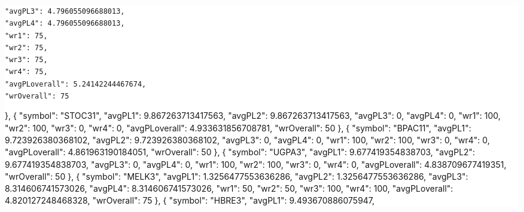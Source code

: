     "avgPL3": 4.796055096688013,
    "avgPL4": 4.796055096688013,
    "wr1": 75,
    "wr2": 75,
    "wr3": 75,
    "wr4": 75,
    "avgPLoverall": 5.24142244467674,
    "wrOverall": 75
  },
  {
    "symbol": "STOC31",
    "avgPL1": 9.867263713417563,
    "avgPL2": 9.867263713417563,
    "avgPL3": 0,
    "avgPL4": 0,
    "wr1": 100,
    "wr2": 100,
    "wr3": 0,
    "wr4": 0,
    "avgPLoverall": 4.933631856708781,
    "wrOverall": 50
  },
  {
    "symbol": "BPAC11",
    "avgPL1": 9.723926380368102,
    "avgPL2": 9.723926380368102,
    "avgPL3": 0,
    "avgPL4": 0,
    "wr1": 100,
    "wr2": 100,
    "wr3": 0,
    "wr4": 0,
    "avgPLoverall": 4.861963190184051,
    "wrOverall": 50
  },
  {
    "symbol": "UGPA3",
    "avgPL1": 9.677419354838703,
    "avgPL2": 9.677419354838703,
    "avgPL3": 0,
    "avgPL4": 0,
    "wr1": 100,
    "wr2": 100,
    "wr3": 0,
    "wr4": 0,
    "avgPLoverall": 4.838709677419351,
    "wrOverall": 50
  },
  {
    "symbol": "MELK3",
    "avgPL1": 1.3256477553636286,
    "avgPL2": 1.3256477553636286,
    "avgPL3": 8.314606741573026,
    "avgPL4": 8.314606741573026,
    "wr1": 50,
    "wr2": 50,
    "wr3": 100,
    "wr4": 100,
    "avgPLoverall": 4.820127248468328,
    "wrOverall": 75
  },
  {
    "symbol": "HBRE3",
    "avgPL1": 9.493670886075947,